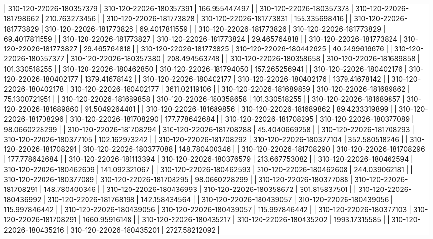 | 310-120-22026-180357379 | 310-120-22026-180357391 | 166.955447497 |
| 310-120-22026-180357378 | 310-120-22026-181798662 | 210.763273456 |
| 310-120-22026-181773828 | 310-120-22026-181773831 | 155.335698416 |
| 310-120-22026-181773829 | 310-120-22026-181773826 | 69.4017811559 |
| 310-120-22026-181773826 | 310-120-22026-181773829 | 69.4017811559 |
| 310-120-22026-181773827 | 310-120-22026-181773824 | 29.465764818 |
| 310-120-22026-181773824 | 310-120-22026-181773827 | 29.465764818 |
| 310-120-22026-181773825 | 310-120-22026-180442625 | 40.2499616676 |
| 310-120-22026-180357377 | 310-120-22026-180357380 | 208.494563748 |
| 310-120-22026-180358658 | 310-120-22026-181689858 | 101.330518255 |
| 310-120-22026-180462850 | 310-120-22026-181794050 | 157.265256941 |
| 310-120-22026-180402176 | 310-120-22026-180402177 | 1379.41678142 |
| 310-120-22026-180402177 | 310-120-22026-180402176 | 1379.41678142 |
| 310-120-22026-180402178 | 310-120-22026-180402177 | 3611.02119106 |
| 310-120-22026-181689859 | 310-120-22026-181689862 | 75.1300721951 |
| 310-120-22026-181689858 | 310-120-22026-180358658 | 101.330518255 |
| 310-120-22026-181689857 | 310-120-22026-181689860 | 91.5049264401 |
| 310-120-22026-181689856 | 310-120-22026-181689862 | 89.4233319899 |
| 310-120-22026-181708296 | 310-120-22026-181708290 | 177.778642684 |
| 310-120-22026-181708295 | 310-120-22026-180377089 | 98.0660228299 |
| 310-120-22026-181708294 | 310-120-22026-181708288 | 45.4040669258 |
| 310-120-22026-181708293 | 310-120-22026-180377105 | 102.162973242 |
| 310-120-22026-181708292 | 310-120-22026-180377104 | 352.580518246 |
| 310-120-22026-181708291 | 310-120-22026-180377088 | 148.780400346 |
| 310-120-22026-181708290 | 310-120-22026-181708296 | 177.778642684 |
| 310-120-22026-181113394 | 310-120-22026-180376579 | 213.667753082 |
| 310-120-22026-180462594 | 310-120-22026-180462609 | 141.092321067 |
| 310-120-22026-180462593 | 310-120-22026-180462608 | 244.039062181 |
| 310-120-22026-180377089 | 310-120-22026-181708295 | 98.0660228299 |
| 310-120-22026-180377088 | 310-120-22026-181708291 | 148.780400346 |
| 310-120-22026-180436993 | 310-120-22026-180358672 | 301.815837501 |
| 310-120-22026-180436992 | 310-120-22026-181768198 | 142.158434564 |
| 310-120-22026-180439057 | 310-120-22026-180439056 | 115.997846442 |
| 310-120-22026-180439056 | 310-120-22026-180439057 | 115.997846442 |
| 310-120-22026-180377103 | 310-120-22026-181708291 | 1660.95916148 |
| 310-120-22026-180435217 | 310-120-22026-180435202 | 1993.17315585 |
| 310-120-22026-180435216 | 310-120-22026-180435201 | 2727.58212092 |